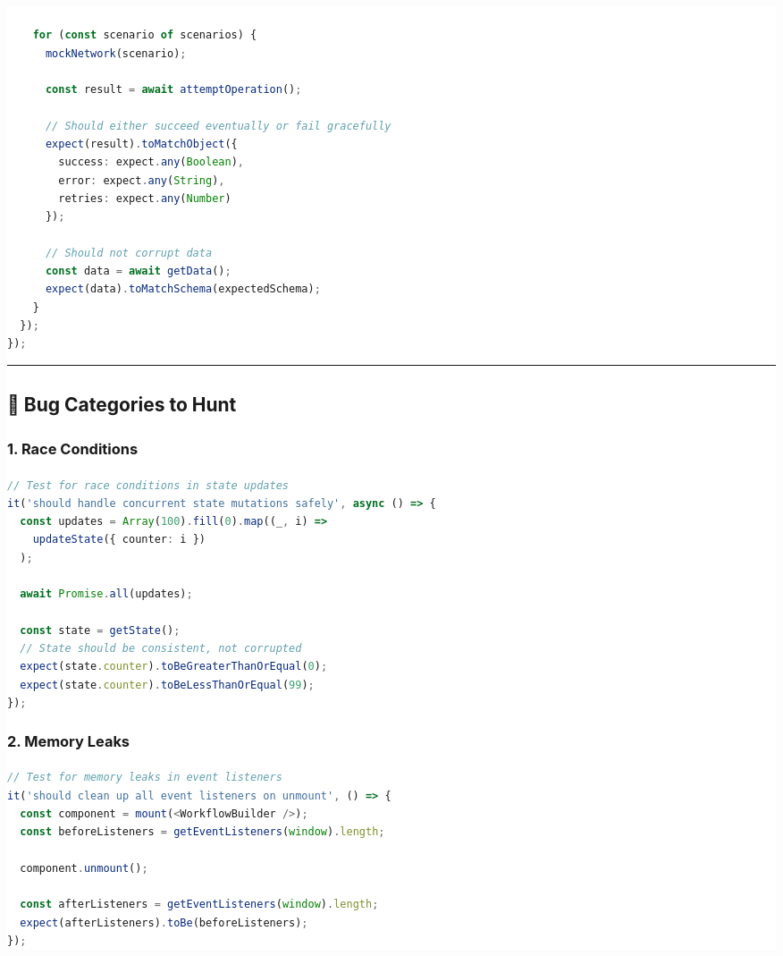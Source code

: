 ```typescript
    
    for (const scenario of scenarios) {
      mockNetwork(scenario);
      
      const result = await attemptOperation();
      
      // Should either succeed eventually or fail gracefully
      expect(result).toMatchObject({
        success: expect.any(Boolean),
        error: expect.any(String),
        retries: expect.any(Number)
      });
      
      // Should not corrupt data
      const data = await getData();
      expect(data).toMatchSchema(expectedSchema);
    }
  });
});
```

---

## 🐛 Bug Categories to Hunt

### 1. Race Conditions
```typescript
// Test for race conditions in state updates
it('should handle concurrent state mutations safely', async () => {
  const updates = Array(100).fill(0).map((_, i) => 
    updateState({ counter: i })
  );
  
  await Promise.all(updates);
  
  const state = getState();
  // State should be consistent, not corrupted
  expect(state.counter).toBeGreaterThanOrEqual(0);
  expect(state.counter).toBeLessThanOrEqual(99);
});
```

### 2. Memory Leaks
```typescript
// Test for memory leaks in event listeners
it('should clean up all event listeners on unmount', () => {
  const component = mount(<WorkflowBuilder />);
  const beforeListeners = getEventListeners(window).length;
  
  component.unmount();
  
  const afterListeners = getEventListeners(window).length;
  expect(afterListeners).toBe(beforeListeners);
});
```
